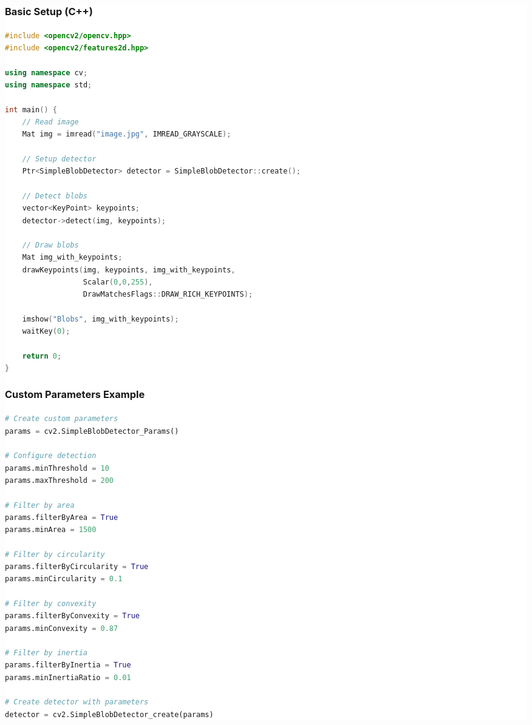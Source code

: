 ### Basic Setup (C++)

```cpp
#include <opencv2/opencv.hpp>
#include <opencv2/features2d.hpp>

using namespace cv;
using namespace std;

int main() {
    // Read image
    Mat img = imread("image.jpg", IMREAD_GRAYSCALE);
    
    // Setup detector
    Ptr<SimpleBlobDetector> detector = SimpleBlobDetector::create();
    
    // Detect blobs
    vector<KeyPoint> keypoints;
    detector->detect(img, keypoints);
    
    // Draw blobs
    Mat img_with_keypoints;
    drawKeypoints(img, keypoints, img_with_keypoints, 
                  Scalar(0,0,255), 
                  DrawMatchesFlags::DRAW_RICH_KEYPOINTS);
    
    imshow("Blobs", img_with_keypoints);
    waitKey(0);
    
    return 0;
}
```

### Custom Parameters Example

```python
# Create custom parameters
params = cv2.SimpleBlobDetector_Params()

# Configure detection
params.minThreshold = 10
params.maxThreshold = 200

# Filter by area
params.filterByArea = True
params.minArea = 1500

# Filter by circularity
params.filterByCircularity = True
params.minCircularity = 0.1

# Filter by convexity
params.filterByConvexity = True
params.minConvexity = 0.87

# Filter by inertia
params.filterByInertia = True
params.minInertiaRatio = 0.01

# Create detector with parameters
detector = cv2.SimpleBlobDetector_create(params)
```
